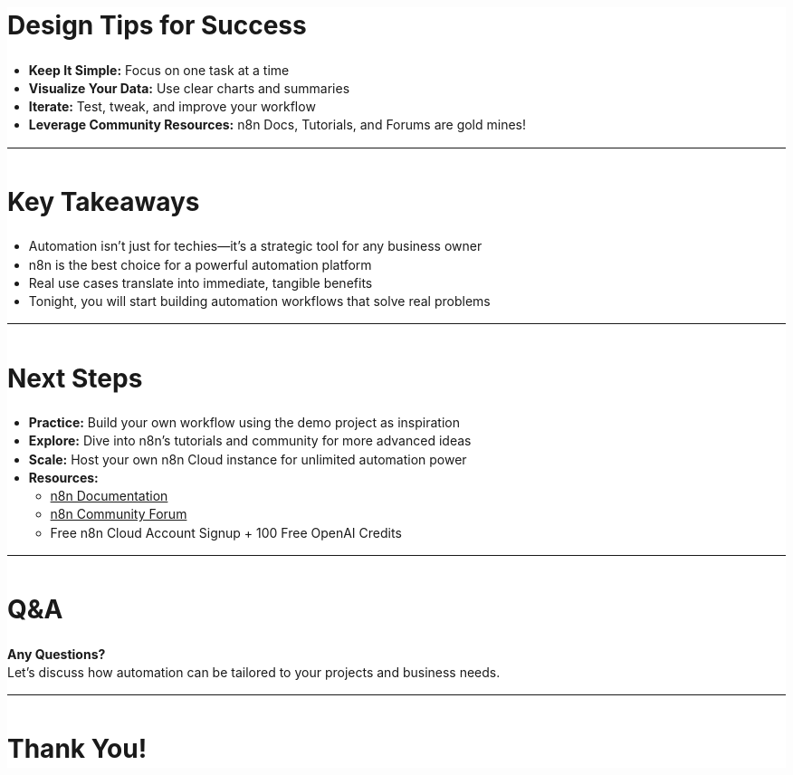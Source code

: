 

# Design Tips for Success  
- **Keep It Simple:** Focus on one task at a time  
- **Visualize Your Data:** Use clear charts and summaries  
- **Iterate:** Test, tweak, and improve your workflow  
- **Leverage Community Resources:** n8n Docs, Tutorials, and Forums are gold mines!

---



# Key Takeaways  
- Automation isn’t just for techies—it’s a strategic tool for any business owner  
- n8n is the best choice for a powerful automation platform
- Real use cases translate into immediate, tangible benefits  
- Tonight, you will start building automation workflows that solve real problems

---


# Next Steps  
- **Practice:** Build your own workflow using the demo project as inspiration  
- **Explore:** Dive into n8n’s tutorials and community for more advanced ideas  
- **Scale:** Host your own n8n Cloud instance for unlimited automation power
- **Resources:**  
  - [n8n Documentation](https://docs.n8n.io)  
  - [n8n Community Forum](https://community.n8n.io)  
  - Free n8n Cloud Account Signup + 100 Free OpenAI Credits

---


# Q&A  
**Any Questions?**  
Let’s discuss how automation can be tailored to your projects and business needs.

---


# Thank You!  

